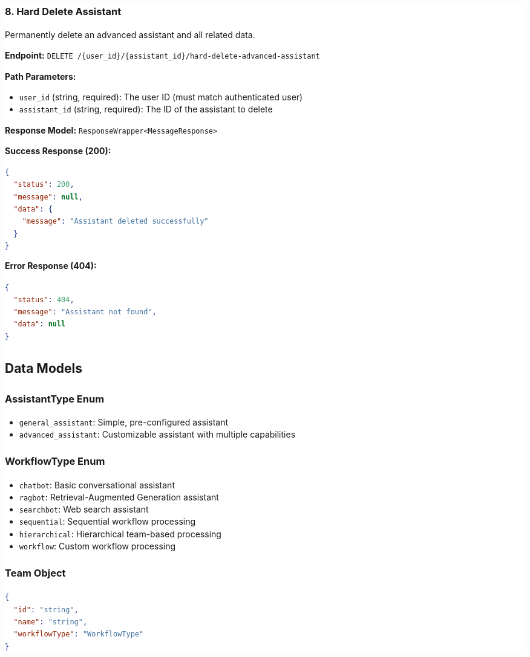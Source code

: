 ### 8. Hard Delete Assistant

Permanently delete an advanced assistant and all related data.

**Endpoint:** `DELETE /{user_id}/{assistant_id}/hard-delete-advanced-assistant`

**Path Parameters:**
- `user_id` (string, required): The user ID (must match authenticated user)
- `assistant_id` (string, required): The ID of the assistant to delete

**Response Model:** `ResponseWrapper<MessageResponse>`

**Success Response (200):**
```json
{
  "status": 200,
  "message": null,
  "data": {
    "message": "Assistant deleted successfully"
  }
}
```

**Error Response (404):**
```json
{
  "status": 404,
  "message": "Assistant not found",
  "data": null
}
```

## Data Models

### AssistantType Enum
- `general_assistant`: Simple, pre-configured assistant
- `advanced_assistant`: Customizable assistant with multiple capabilities

### WorkflowType Enum
- `chatbot`: Basic conversational assistant
- `ragbot`: Retrieval-Augmented Generation assistant
- `searchbot`: Web search assistant
- `sequential`: Sequential workflow processing
- `hierarchical`: Hierarchical team-based processing
- `workflow`: Custom workflow processing

### Team Object
```json
{
  "id": "string",
  "name": "string",
  "workflowType": "WorkflowType"
}
```
